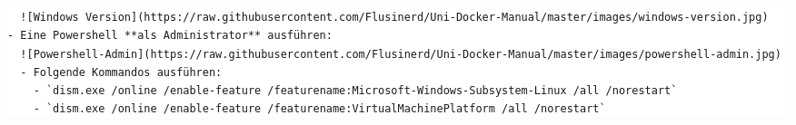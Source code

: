       ![Windows Version](https://raw.githubusercontent.com/Flusinerd/Uni-Docker-Manual/master/images/windows-version.jpg)
    - Eine Powershell **als Administrator** ausführen:
      ![Powershell-Admin](https://raw.githubusercontent.com/Flusinerd/Uni-Docker-Manual/master/images/powershell-admin.jpg)
      - Folgende Kommandos ausführen: 
        - `dism.exe /online /enable-feature /featurename:Microsoft-Windows-Subsystem-Linux /all /norestart`
        - `dism.exe /online /enable-feature /featurename:VirtualMachinePlatform /all /norestart`